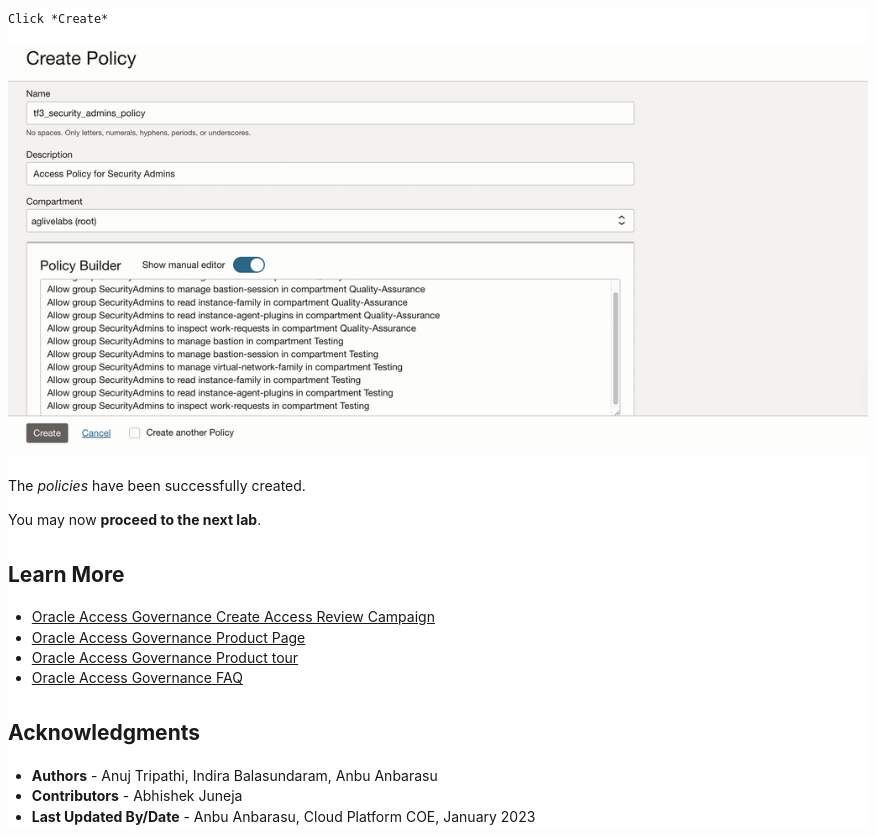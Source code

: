     Click *Create*

  ![Create Policy](images/create-policy-securityadmin.png)

  The *policies* have been successfully created. 

  You may now **proceed to the next lab**. 

## Learn More

* [Oracle Access Governance Create Access Review Campaign](https://docs.oracle.com/en/cloud/paas/access-governance/pdapg/index.html)
* [Oracle Access Governance Product Page](https://www.oracle.com/security/cloud-security/access-governance/)
* [Oracle Access Governance Product tour](https://www.oracle.com/webfolder/s/quicktours/paas/pt-sec-access-governance/index.html)
* [Oracle Access Governance FAQ](https://www.oracle.com/security/cloud-security/access-governance/faq/)

## Acknowledgments
* **Authors** - Anuj Tripathi, Indira Balasundaram, Anbu Anbarasu 
* **Contributors** - Abhishek Juneja 
* **Last Updated By/Date** - Anbu Anbarasu, Cloud Platform COE, January 2023
